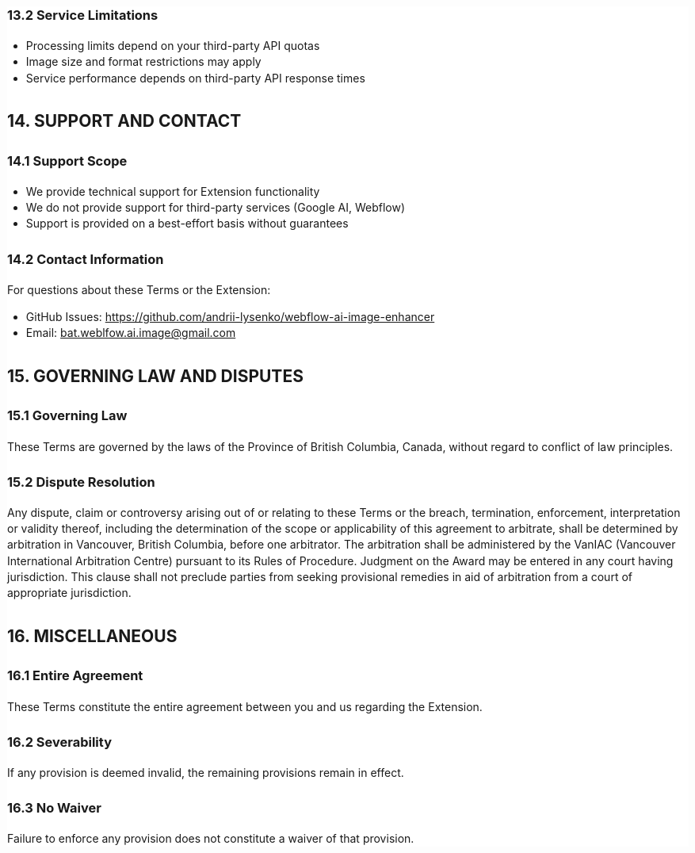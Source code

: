 ### 13.2 Service Limitations

- Processing limits depend on your third-party API quotas
- Image size and format restrictions may apply
- Service performance depends on third-party API response times

## 14. SUPPORT AND CONTACT

### 14.1 Support Scope

- We provide technical support for Extension functionality
- We do not provide support for third-party services (Google AI, Webflow)
- Support is provided on a best-effort basis without guarantees

### 14.2 Contact Information

For questions about these Terms or the Extension:

- GitHub Issues: https://github.com/andrii-lysenko/webflow-ai-image-enhancer
- Email: bat.weblfow.ai.image@gmail.com

## 15. GOVERNING LAW AND DISPUTES

### 15.1 Governing Law

These Terms are governed by the laws of the Province of British Columbia, Canada, without regard to conflict of law principles.

### 15.2 Dispute Resolution

Any dispute, claim or controversy arising out of or relating to these Terms or the breach, termination, enforcement, interpretation or validity thereof, including the determination of the scope or applicability of this agreement to arbitrate, shall be determined by arbitration in Vancouver, British Columbia, before one arbitrator. The arbitration shall be administered by the VanIAC (Vancouver International Arbitration Centre) pursuant to its Rules of Procedure. Judgment on the Award may be entered in any court having jurisdiction. This clause shall not preclude parties from seeking provisional remedies in aid of arbitration from a court of appropriate jurisdiction.

## 16. MISCELLANEOUS

### 16.1 Entire Agreement

These Terms constitute the entire agreement between you and us regarding the Extension.

### 16.2 Severability

If any provision is deemed invalid, the remaining provisions remain in effect.

### 16.3 No Waiver

Failure to enforce any provision does not constitute a waiver of that provision.
